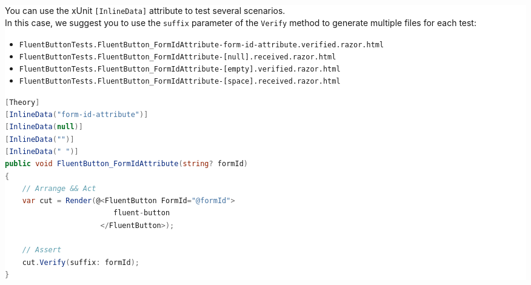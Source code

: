 You can use the xUnit `[InlineData]` attribute to test several scenarios.  
In this case, we suggest you to use the `suffix` parameter of the `Verify` method to generate multiple files for each test:

  - `FluentButtonTests.FluentButton_FormIdAttribute-form-id-attribute.verified.razor.html`
  - `FluentButtonTests.FluentButton_FormIdAttribute-[null].received.razor.html`
  - `FluentButtonTests.FluentButton_FormIdAttribute-[empty].verified.razor.html`
  - `FluentButtonTests.FluentButton_FormIdAttribute-[space].received.razor.html`

```csharp
[Theory]
[InlineData("form-id-attribute")]
[InlineData(null)]
[InlineData("")]
[InlineData(" ")]
public void FluentButton_FormIdAttribute(string? formId)
{
    // Arrange && Act
    var cut = Render(@<FluentButton FormId="@formId">
                         fluent-button
                      </FluentButton>);

    // Assert
    cut.Verify(suffix: formId);
}
```

